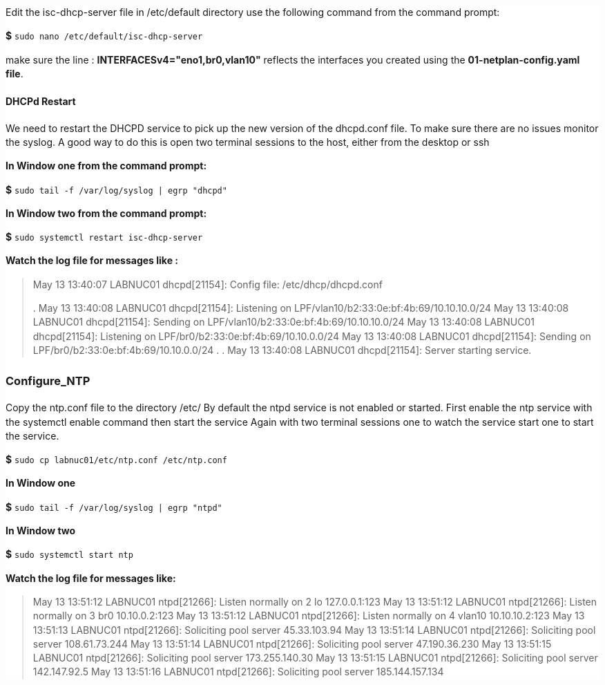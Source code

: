 Edit the isc-dhcp-server file in /etc/default directory
use the following command from the command prompt:

**$** ```sudo nano /etc/default/isc-dhcp-server```

make sure the line : **INTERFACESv4="eno1,br0,vlan10"** reflects the interfaces you created using the **01-netplan-config.yaml file**.

#### DHCPd Restart

We need to restart the DHCPD service to pick up the new version of the dhcpd.conf file. To make sure there are no issues monitor the syslog.  A good way to do this is open two terminal sessions to the host, either from the desktop or ssh

**In Window one from the command prompt:**

**$** ```sudo tail -f /var/log/syslog | egrp "dhcpd"```

**In Window two from the command prompt:**

**$** ```sudo systemctl restart isc-dhcp-server```

**Watch the log file for messages like :**
>May 13 13:40:07 LABNUC01 dhcpd[21154]: Config file: /etc/dhcp/dhcpd.conf
>
>.
>May 13 13:40:08 LABNUC01 dhcpd[21154]: Listening on LPF/vlan10/b2:33:0e:bf:4b:69/10.10.10.0/24
>May 13 13:40:08 LABNUC01 dhcpd[21154]: Sending on   LPF/vlan10/b2:33:0e:bf:4b:69/10.10.10.0/24
>May 13 13:40:08 LABNUC01 dhcpd[21154]: Listening on LPF/br0/b2:33:0e:bf:4b:69/10.10.0.0/24
>May 13 13:40:08 LABNUC01 dhcpd[21154]: Sending on   LPF/br0/b2:33:0e:bf:4b:69/10.10.0.0/24
>.
>.
>May 13 13:40:08 LABNUC01 dhcpd[21154]: Server starting service.

### Configure_NTP

Copy the ntp.conf file to the directory /etc/
By default the ntpd service is not enabled or started.
First enable the ntp service with the systemctl enable command then start the service
Again with two terminal sessions one to watch the service start one to start the service.

**$** ```sudo cp labnuc01/etc/ntp.conf /etc/ntp.conf```

 **In Window one**

**$** ```sudo tail -f /var/log/syslog | egrp "ntpd"```

 **In Window two**

**$** ```sudo systemctl start ntp```
  
**Watch the log file for messages like:**
>May 13 13:51:12 LABNUC01 ntpd[21266]: Listen normally on 2 lo 127.0.0.1:123
>May 13 13:51:12 LABNUC01 ntpd[21266]: Listen normally on 3 br0 10.10.0.2:123
>May 13 13:51:12 LABNUC01 ntpd[21266]: Listen normally on 4 vlan10 10.10.10.2:123
>May 13 13:51:13 LABNUC01 ntpd[21266]: Soliciting pool server 45.33.103.94
>May 13 13:51:14 LABNUC01 ntpd[21266]: Soliciting pool server 108.61.73.244
>May 13 13:51:14 LABNUC01 ntpd[21266]: Soliciting pool server 47.190.36.230
>May 13 13:51:15 LABNUC01 ntpd[21266]: Soliciting pool server 173.255.140.30
>May 13 13:51:15 LABNUC01 ntpd[21266]: Soliciting pool server 142.147.92.5
>May 13 13:51:16 LABNUC01 ntpd[21266]: Soliciting pool server 185.144.157.134

